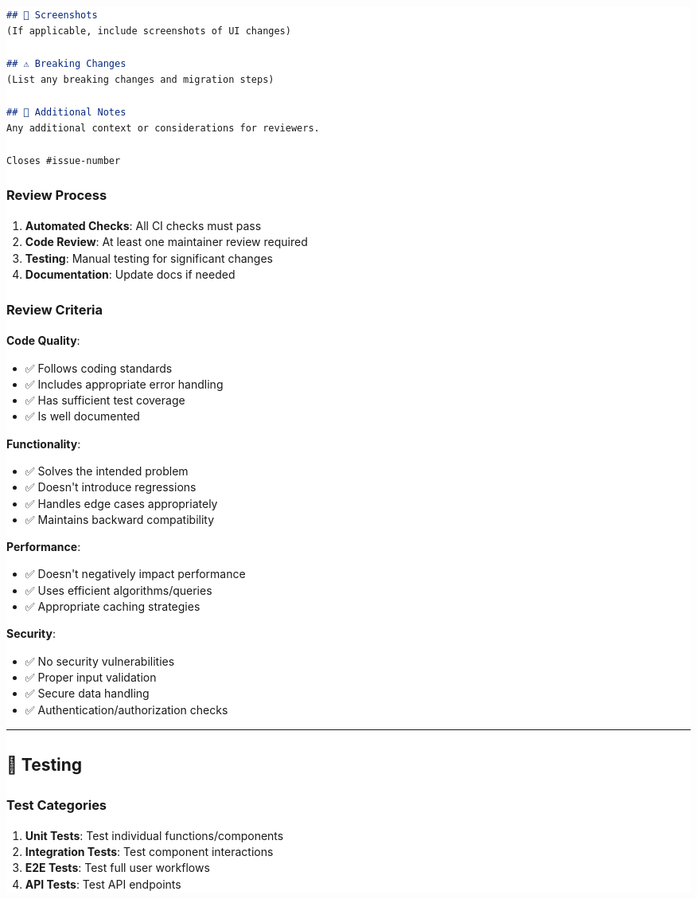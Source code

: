```markdown
## 📸 Screenshots
(If applicable, include screenshots of UI changes)

## ⚠️ Breaking Changes
(List any breaking changes and migration steps)

## 📝 Additional Notes
Any additional context or considerations for reviewers.

Closes #issue-number
```

### Review Process

1. **Automated Checks**: All CI checks must pass
2. **Code Review**: At least one maintainer review required
3. **Testing**: Manual testing for significant changes
4. **Documentation**: Update docs if needed

### Review Criteria

**Code Quality**:
- ✅ Follows coding standards
- ✅ Includes appropriate error handling
- ✅ Has sufficient test coverage
- ✅ Is well documented

**Functionality**:
- ✅ Solves the intended problem
- ✅ Doesn't introduce regressions
- ✅ Handles edge cases appropriately
- ✅ Maintains backward compatibility

**Performance**:
- ✅ Doesn't negatively impact performance
- ✅ Uses efficient algorithms/queries
- ✅ Appropriate caching strategies

**Security**:
- ✅ No security vulnerabilities
- ✅ Proper input validation
- ✅ Secure data handling
- ✅ Authentication/authorization checks

---

## 🧪 Testing

### Test Categories

1. **Unit Tests**: Test individual functions/components
2. **Integration Tests**: Test component interactions
3. **E2E Tests**: Test full user workflows
4. **API Tests**: Test API endpoints
